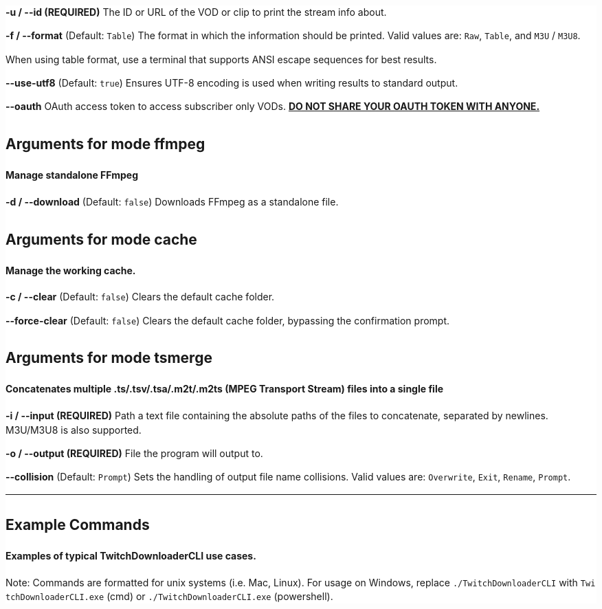 **-u / --id (REQUIRED)** The ID or URL of the VOD or clip to print the stream info about.

**-f / --format**
(Default: `Table`) The format in which the information should be printed. Valid values are: `Raw`, `Table`, and `M3U` / `M3U8`.

When using table format, use a terminal that supports ANSI escape sequences for best results.

**--use-utf8**
(Default: `true`) Ensures UTF-8 encoding is used when writing results to standard output.

**--oauth**
OAuth access token to access subscriber only VODs. <ins>**DO NOT SHARE YOUR OAUTH TOKEN WITH ANYONE.**</ins>

## Arguments for mode ffmpeg
#### Manage standalone FFmpeg

**-d / --download**
(Default: `false`) Downloads FFmpeg as a standalone file.

## Arguments for mode cache
#### Manage the working cache.

**-c / --clear**
(Default: `false`) Clears the default cache folder.

**--force-clear**
(Default: `false`) Clears the default cache folder, bypassing the confirmation prompt.

## Arguments for mode tsmerge
#### Concatenates multiple .ts/.tsv/.tsa/.m2t/.m2ts (MPEG Transport Stream) files into a single file

**-i / --input (REQUIRED)**
Path a text file containing the absolute paths of the files to concatenate, separated by newlines. M3U/M3U8 is also supported.

**-o / --output (REQUIRED)**
File the program will output to.

**--collision**
(Default: `Prompt`) Sets the handling of output file name collisions. Valid values are: `Overwrite`, `Exit`, `Rename`, `Prompt`.

---

## Example Commands
#### Examples of typical TwitchDownloaderCLI use cases.

Note: Commands are formatted for unix systems (i.e. Mac, Linux). For usage on Windows, replace `./TwitchDownloaderCLI` with `TwitchDownloaderCLI.exe` (cmd) or `./TwitchDownloaderCLI.exe` (powershell).
